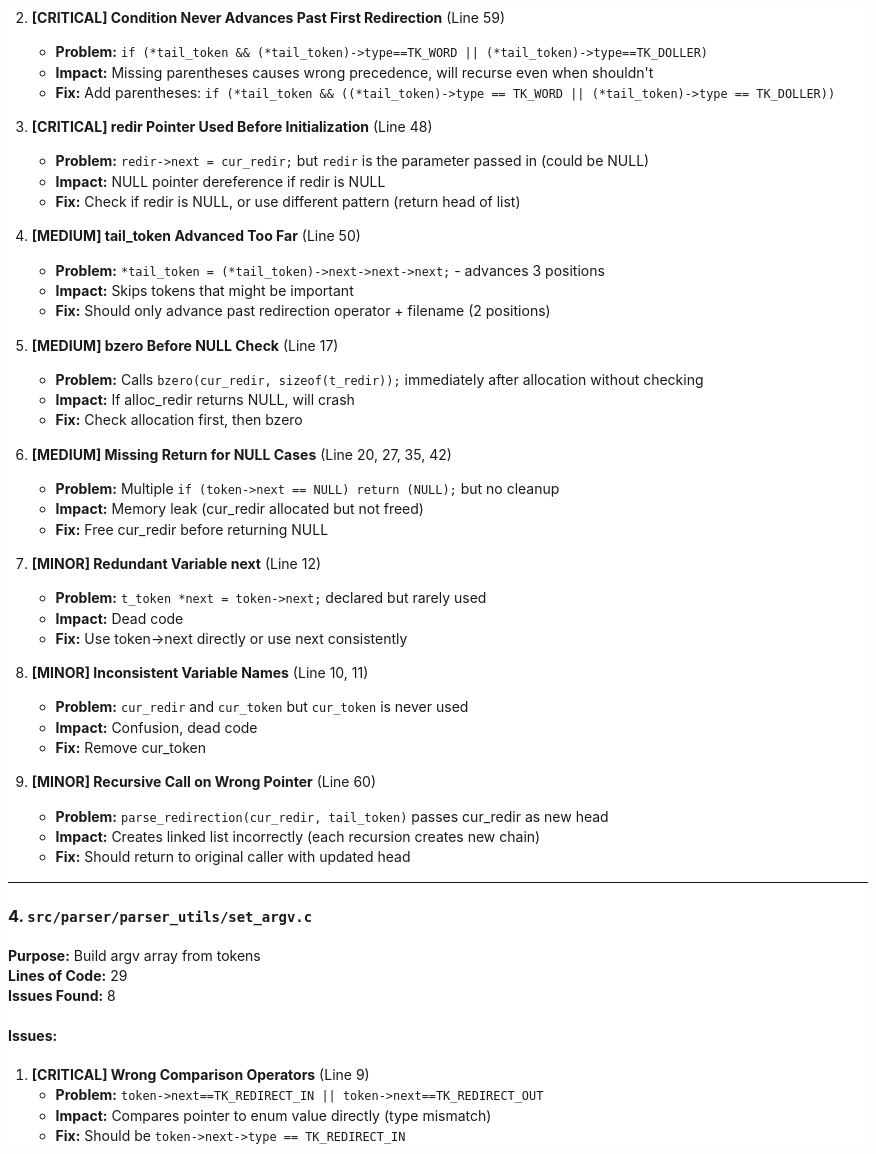 2. **[CRITICAL] Condition Never Advances Past First Redirection** (Line 59)
    - **Problem:** `if (*tail_token && (*tail_token)->type==TK_WORD || (*tail_token)->type==TK_DOLLER)`
    - **Impact:** Missing parentheses causes wrong precedence, will recurse even when shouldn't
    - **Fix:** Add parentheses: `if (*tail_token && ((*tail_token)->type == TK_WORD || (*tail_token)->type == TK_DOLLER))`

3. **[CRITICAL] redir Pointer Used Before Initialization** (Line 48)
   - **Problem:** `redir->next = cur_redir;` but `redir` is the parameter passed in (could be NULL)
   - **Impact:** NULL pointer dereference if redir is NULL
   - **Fix:** Check if redir is NULL, or use different pattern (return head of list)

4. **[MEDIUM] tail_token Advanced Too Far** (Line 50)
   - **Problem:** `*tail_token = (*tail_token)->next->next->next;` - advances 3 positions
   - **Impact:** Skips tokens that might be important
   - **Fix:** Should only advance past redirection operator + filename (2 positions)

5. **[MEDIUM] bzero Before NULL Check** (Line 17)
   - **Problem:** Calls `bzero(cur_redir, sizeof(t_redir));` immediately after allocation without checking
   - **Impact:** If alloc_redir returns NULL, will crash
   - **Fix:** Check allocation first, then bzero

6. **[MEDIUM] Missing Return for NULL Cases** (Line 20, 27, 35, 42)
   - **Problem:** Multiple `if (token->next == NULL) return (NULL);` but no cleanup
   - **Impact:** Memory leak (cur_redir allocated but not freed)
   - **Fix:** Free cur_redir before returning NULL

7. **[MINOR] Redundant Variable next** (Line 12)
   - **Problem:** `t_token *next = token->next;` declared but rarely used
   - **Impact:** Dead code
   - **Fix:** Use token->next directly or use next consistently

8. **[MINOR] Inconsistent Variable Names** (Line 10, 11)
   - **Problem:** `cur_redir` and `cur_token` but `cur_token` is never used
   - **Impact:** Confusion, dead code
   - **Fix:** Remove cur_token

9. **[MINOR] Recursive Call on Wrong Pointer** (Line 60)
   - **Problem:** `parse_redirection(cur_redir, tail_token)` passes cur_redir as new head
   - **Impact:** Creates linked list incorrectly (each recursion creates new chain)
   - **Fix:** Should return to original caller with updated head

---

### 4. `src/parser/parser_utils/set_argv.c`

**Purpose:** Build argv array from tokens  
**Lines of Code:** 29  
**Issues Found:** 8

#### Issues:

1. **[CRITICAL] Wrong Comparison Operators** (Line 9)
   - **Problem:** `token->next==TK_REDIRECT_IN || token->next==TK_REDIRECT_OUT`
   - **Impact:** Compares pointer to enum value directly (type mismatch)
   - **Fix:** Should be `token->next->type == TK_REDIRECT_IN`
